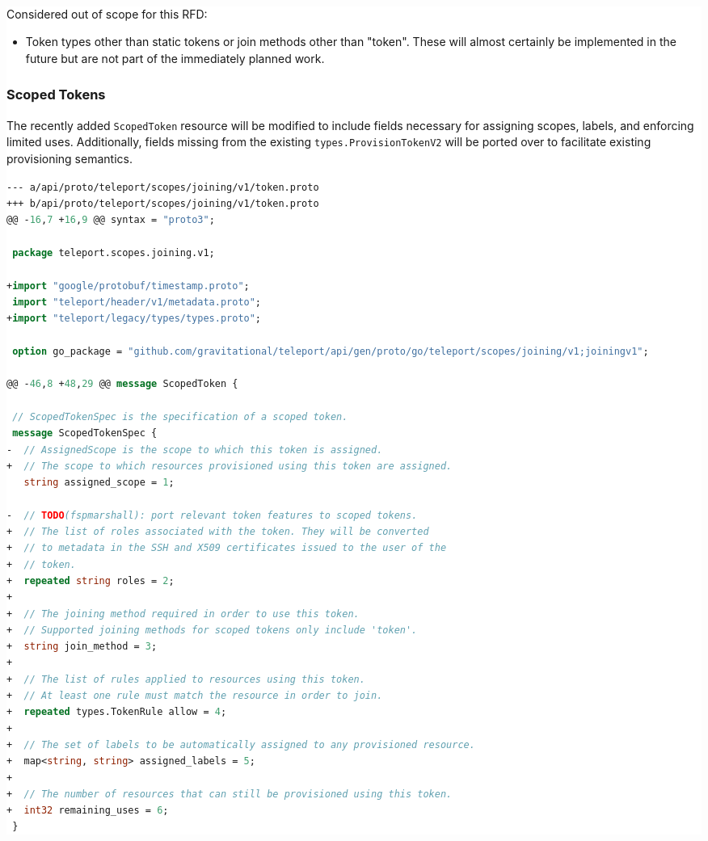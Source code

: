 Considered out of scope for this RFD:

- Token types other than static tokens or join methods other than "token".
  These will almost certainly be implemented in the future but are not part
  of the immediately planned work.

### Scoped Tokens

The recently added `ScopedToken` resource will be modified to include fields
necessary for assigning scopes, labels, and enforcing limited uses.
Additionally, fields missing from the existing `types.ProvisionTokenV2` will be
ported over to facilitate existing provisioning semantics.

```proto
--- a/api/proto/teleport/scopes/joining/v1/token.proto
+++ b/api/proto/teleport/scopes/joining/v1/token.proto
@@ -16,7 +16,9 @@ syntax = "proto3";

 package teleport.scopes.joining.v1;

+import "google/protobuf/timestamp.proto";
 import "teleport/header/v1/metadata.proto";
+import "teleport/legacy/types/types.proto";

 option go_package = "github.com/gravitational/teleport/api/gen/proto/go/teleport/scopes/joining/v1;joiningv1";

@@ -46,8 +48,29 @@ message ScopedToken {

 // ScopedTokenSpec is the specification of a scoped token.
 message ScopedTokenSpec {
-  // AssignedScope is the scope to which this token is assigned.
+  // The scope to which resources provisioned using this token are assigned.
   string assigned_scope = 1;

-  // TODO(fspmarshall): port relevant token features to scoped tokens.
+  // The list of roles associated with the token. They will be converted
+  // to metadata in the SSH and X509 certificates issued to the user of the
+  // token.
+  repeated string roles = 2;
+
+  // The joining method required in order to use this token.
+  // Supported joining methods for scoped tokens only include 'token'.
+  string join_method = 3;
+
+  // The list of rules applied to resources using this token.
+  // At least one rule must match the resource in order to join.
+  repeated types.TokenRule allow = 4;
+
+  // The set of labels to be automatically assigned to any provisioned resource.
+  map<string, string> assigned_labels = 5;
+
+  // The number of resources that can still be provisioned using this token.
+  int32 remaining_uses = 6;
 }
```
